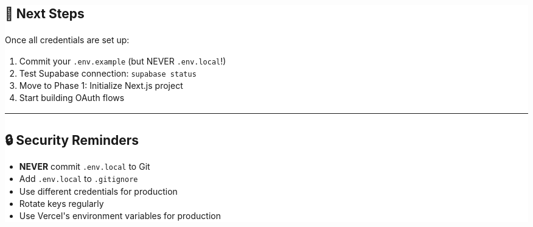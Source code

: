 
## 🎯 Next Steps

Once all credentials are set up:

1. Commit your `.env.example` (but NEVER `.env.local`!)
2. Test Supabase connection: `supabase status`
3. Move to Phase 1: Initialize Next.js project
4. Start building OAuth flows

---

## 🔒 Security Reminders

- **NEVER** commit `.env.local` to Git
- Add `.env.local` to `.gitignore`
- Use different credentials for production
- Rotate keys regularly
- Use Vercel's environment variables for production